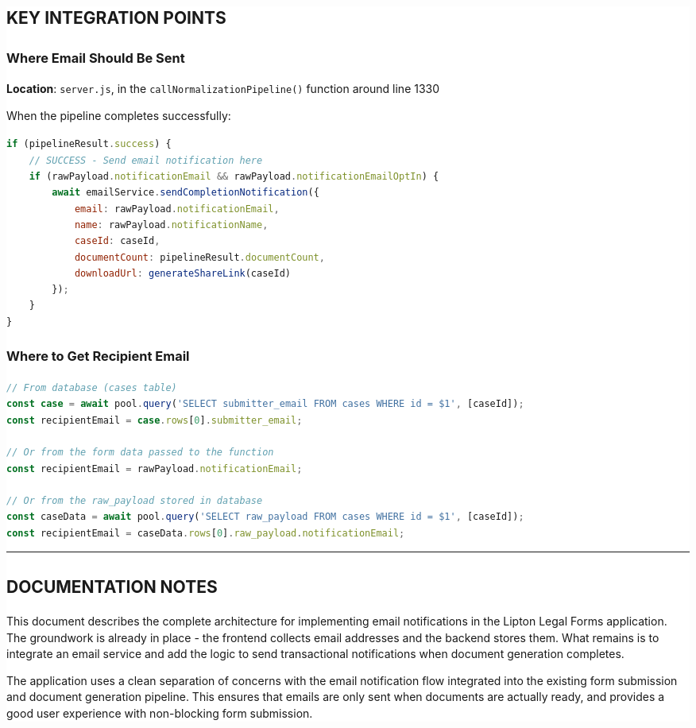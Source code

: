 ## KEY INTEGRATION POINTS

### Where Email Should Be Sent
**Location**: `server.js`, in the `callNormalizationPipeline()` function around line 1330

When the pipeline completes successfully:
```javascript
if (pipelineResult.success) {
    // SUCCESS - Send email notification here
    if (rawPayload.notificationEmail && rawPayload.notificationEmailOptIn) {
        await emailService.sendCompletionNotification({
            email: rawPayload.notificationEmail,
            name: rawPayload.notificationName,
            caseId: caseId,
            documentCount: pipelineResult.documentCount,
            downloadUrl: generateShareLink(caseId)
        });
    }
}
```

### Where to Get Recipient Email
```javascript
// From database (cases table)
const case = await pool.query('SELECT submitter_email FROM cases WHERE id = $1', [caseId]);
const recipientEmail = case.rows[0].submitter_email;

// Or from the form data passed to the function
const recipientEmail = rawPayload.notificationEmail;

// Or from the raw_payload stored in database
const caseData = await pool.query('SELECT raw_payload FROM cases WHERE id = $1', [caseId]);
const recipientEmail = caseData.rows[0].raw_payload.notificationEmail;
```

---

## DOCUMENTATION NOTES

This document describes the complete architecture for implementing email notifications in the Lipton Legal Forms application. The groundwork is already in place - the frontend collects email addresses and the backend stores them. What remains is to integrate an email service and add the logic to send transactional notifications when document generation completes.

The application uses a clean separation of concerns with the email notification flow integrated into the existing form submission and document generation pipeline. This ensures that emails are only sent when documents are actually ready, and provides a good user experience with non-blocking form submission.

